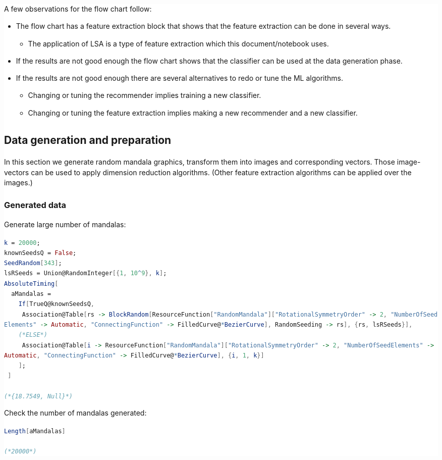 A few observations for the flow chart follow:

- The flow chart has a feature extraction block that shows that the feature extraction can be done in several ways. 

  - The application of LSA is a type of feature extraction which this document/notebook uses.

- If the results are not good enough the flow chart shows that the classifier can be used at the data generation phase.

- If the results are not good enough there are several alternatives to redo or tune the ML algorithms. 

  - Changing or tuning the recommender implies training a new classifier.

  - Changing or tuning the feature extraction implies making a new recommender and a new classifier.
    
## Data generation and preparation

In this section we generate random mandala graphics, transform them into images and corresponding vectors.
Those image-vectors can be used to apply dimension reduction algorithms.
(Other feature extraction algorithms can be applied over the images.)

### Generated data

Generate large number of mandalas:

```mathematica
k = 20000;
knownSeedsQ = False;
SeedRandom[343];
lsRSeeds = Union@RandomInteger[{1, 10^9}, k];
AbsoluteTiming[
  aMandalas = 
    If[TrueQ@knownSeedsQ, 
     Association@Table[rs -> BlockRandom[ResourceFunction["RandomMandala"]["RotationalSymmetryOrder" -> 2, "NumberOfSeedElements" -> Automatic, "ConnectingFunction" -> FilledCurve@*BezierCurve], RandomSeeding -> rs], {rs, lsRSeeds}], 
    (*ELSE*) 
     Association@Table[i -> ResourceFunction["RandomMandala"]["RotationalSymmetryOrder" -> 2, "NumberOfSeedElements" -> Automatic, "ConnectingFunction" -> FilledCurve@*BezierCurve], {i, 1, k}] 
    ]; 
 ]

(*{18.7549, Null}*)
```

Check the number of mandalas generated:

```mathematica
Length[aMandalas]

(*20000*)
```
